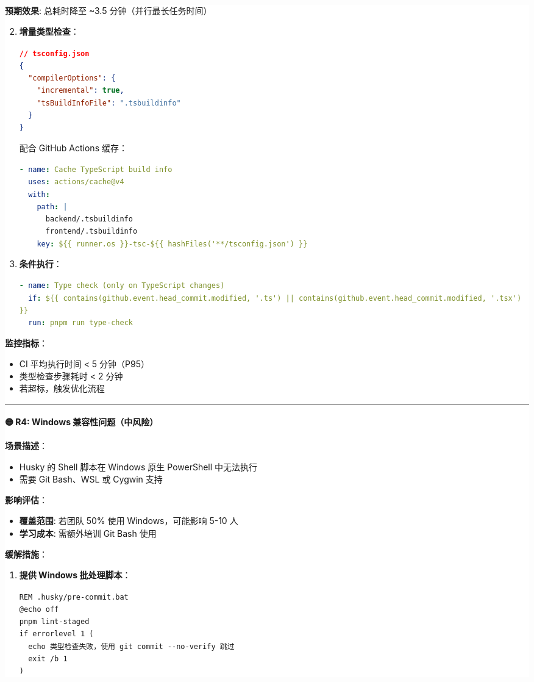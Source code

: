    ```yaml
   ```
   **预期效果**: 总耗时降至 ~3.5 分钟（并行最长任务时间）

2. **增量类型检查**：
   ```json
   // tsconfig.json
   {
     "compilerOptions": {
       "incremental": true,
       "tsBuildInfoFile": ".tsbuildinfo"
     }
   }
   ```
   配合 GitHub Actions 缓存：
   ```yaml
   - name: Cache TypeScript build info
     uses: actions/cache@v4
     with:
       path: |
         backend/.tsbuildinfo
         frontend/.tsbuildinfo
       key: ${{ runner.os }}-tsc-${{ hashFiles('**/tsconfig.json') }}
   ```

3. **条件执行**：
   ```yaml
   - name: Type check (only on TypeScript changes)
     if: ${{ contains(github.event.head_commit.modified, '.ts') || contains(github.event.head_commit.modified, '.tsx') }}
     run: pnpm run type-check
   ```

**监控指标**：
- CI 平均执行时间 < 5 分钟（P95）
- 类型检查步骤耗时 < 2 分钟
- 若超标，触发优化流程

---

#### 🟡 R4: Windows 兼容性问题（中风险）

**场景描述**：
- Husky 的 Shell 脚本在 Windows 原生 PowerShell 中无法执行
- 需要 Git Bash、WSL 或 Cygwin 支持

**影响评估**：
- **覆盖范围**: 若团队 50% 使用 Windows，可能影响 5-10 人
- **学习成本**: 需额外培训 Git Bash 使用

**缓解措施**：
1. **提供 Windows 批处理脚本**：
   ```batch
   REM .husky/pre-commit.bat
   @echo off
   pnpm lint-staged
   if errorlevel 1 (
     echo 类型检查失败，使用 git commit --no-verify 跳过
     exit /b 1
   )
   ```
